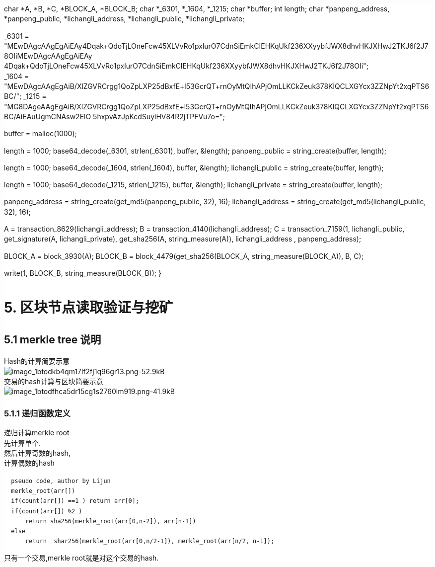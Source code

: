    char *A, *B, *C, *BLOCK_A, *BLOCK_B;
   char *_6301, *_1604, *_1215;
   char *buffer;
   int length;
   char *panpeng_address, *panpeng_public, *lichangli_address, *lichangli_public, *lichangli_private;

   _6301 = "MEwDAgcAAgEgAiEAy4Dqak+QdoTjLOneFcw45XLVvRo1pxlurO7CdnSiEmkCIEHKqUkf236XXyybfJWX8dhvHKJXHwJ2TKJ6f2J78OIiMEwDAgcAAgEgAiEAy
4Dqak+QdoTjLOneFcw45XLVvRo1pxlurO7CdnSiEmkCIEHKqUkf236XXyybfJWX8dhvHKJXHwJ2TKJ6f2J78OIi";   
   _1604 = "MEwDAgcAAgEgAiB/XlZGVRCrgg1QoZpLXP25dBxfE+l53GcrQT+rnOyMtQIhAPjOmLLKCkZeuk378KlQCLXGYcx3ZZNpYt2xqPTS6BC/";
   _1215 = "MG8DAgeAAgEgAiB/XlZGVRCrgg1QoZpLXP25dBxfE+l53GcrQT+rnOyMtQIhAPjOmLLKCkZeuk378KlQCLXGYcx3ZZNpYt2xqPTS6BC/AiEAuUgmCNAsw2ElO
5hxpvAzJpKcdSuyiHV84R2jTPFVu7o=";

   buffer = malloc(1000);

   length = 1000;
   base64_decode(_6301, strlen(_6301), buffer, &amp;length);
   panpeng_public = string_create(buffer, length);

   length = 1000;
   base64_decode(_1604, strlen(_1604), buffer, &amp;length);
   lichangli_public = string_create(buffer, length);

   length = 1000;
   base64_decode(_1215, strlen(_1215), buffer, &amp;length);
   lichangli_private = string_create(buffer, length);

   panpeng_address = string_create(get_md5(panpeng_public, 32), 16);
   lichangli_address = string_create(get_md5(lichangli_public, 32), 16);

   A = transaction_8629(lichangli_address);
   B = transaction_4140(lichangli_address);
   C = transaction_7159(1, lichangli_public, get_signature(A, lichangli_private), get_sha256(A, string_measure(A)), lichangli_address
, panpeng_address);

   BLOCK_A = block_3930(A);
   BLOCK_B = block_4479(get_sha256(BLOCK_A, string_measure(BLOCK_A)), B, C);

   write(1, BLOCK_B, string_measure(BLOCK_B));
}

</code></pre>
<h1 id="区块节点读取验证与挖矿">5. 区块节点读取验证与挖矿</h1>
<h2 id="merkle-tree-说明">5.1 merkle tree 说明</h2>
<p>Hash的计算简要示意<br>
<img src="http://static.zybuluo.com/zhongdao/8csxwjsg9do5zyvknpoqa4z5/image_1btodkb4qm17lf2fj1q96gr13.png" alt="image_1btodkb4qm17lf2fj1q96gr13.png-52.9kB"><br>
交易的hash计算与区块简要示意<br>
<img src="http://static.zybuluo.com/zhongdao/10smnexnwsqydu2d17mh3rvl/image_1btodfhca5dr15cg1s2760lm919.png" alt="image_1btodfhca5dr15cg1s2760lm919.png-41.9kB"></p>
<h3 id="递归函数定义">5.1.1 递归函数定义</h3>
<p>递归计算merkle root<br>
先计算单个.<br>
然后计算奇数的hash,<br>
计算偶数的hash</p>
<pre><code>  pseudo code, author by Lijun
  merkle_root(arr[])
  if(count(arr[]) ==1 ) return arr[0];
  if(count(arr[]) %2 ) 
      return sha256(merkle_root(arr[0,n-2]), arr[n-1])
  else
      return  shar256(merkle_root(arr[0,n/2-1]), merkle_root(arr[n/2, n-1]);
</code></pre>
<p>只有一个交易,merkle root就是对这个交易的hash.</p>
<blockquote>
<ul>